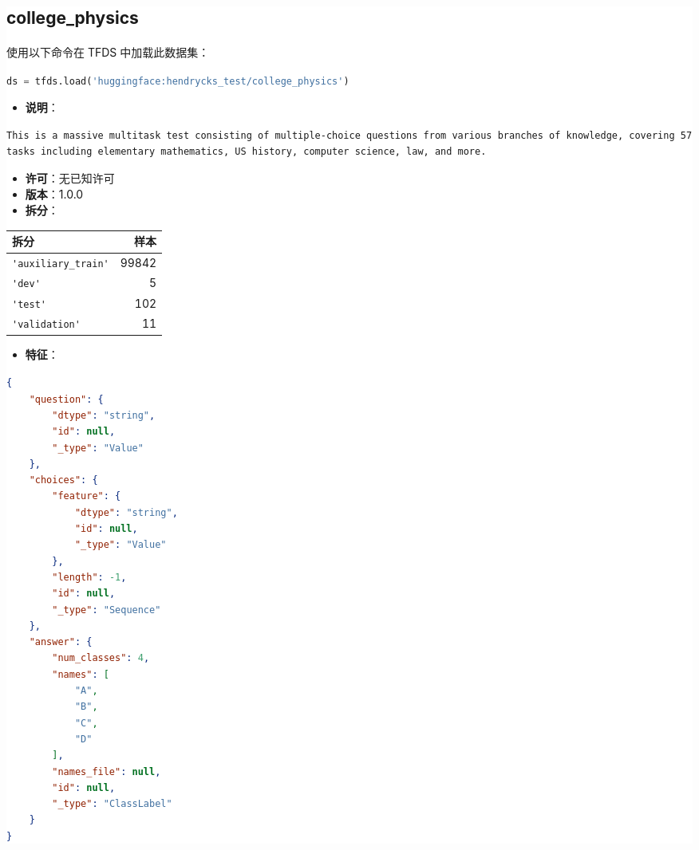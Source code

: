 ## college_physics

使用以下命令在 TFDS 中加载此数据集：

```python
ds = tfds.load('huggingface:hendrycks_test/college_physics')
```

- **说明**：

```
This is a massive multitask test consisting of multiple-choice questions from various branches of knowledge, covering 57 tasks including elementary mathematics, US history, computer science, law, and more.
```

- **许可**：无已知许可
- **版本**：1.0.0
- **拆分**：

拆分 | 样本
:-- | --:
`'auxiliary_train'` | 99842
`'dev'` | 5
`'test'` | 102
`'validation'` | 11

- **特征**：

```json
{
    "question": {
        "dtype": "string",
        "id": null,
        "_type": "Value"
    },
    "choices": {
        "feature": {
            "dtype": "string",
            "id": null,
            "_type": "Value"
        },
        "length": -1,
        "id": null,
        "_type": "Sequence"
    },
    "answer": {
        "num_classes": 4,
        "names": [
            "A",
            "B",
            "C",
            "D"
        ],
        "names_file": null,
        "id": null,
        "_type": "ClassLabel"
    }
}
```
